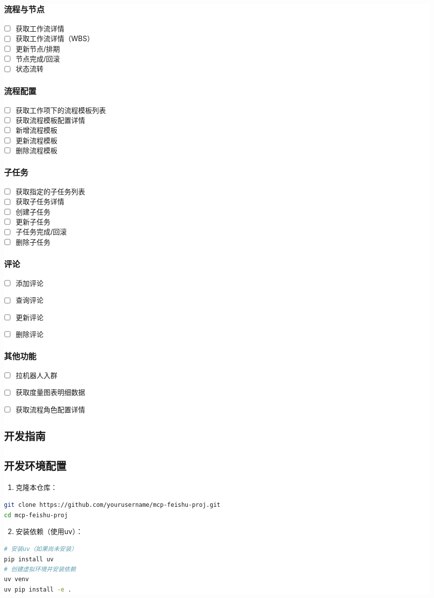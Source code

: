 ### 流程与节点
- [ ] 获取工作流详情
- [ ] 获取工作流详情（WBS）
- [ ] 更新节点/排期
- [ ] 节点完成/回滚
- [ ] 状态流转

### 流程配置
- [ ] 获取工作项下的流程模板列表
- [ ] 获取流程模板配置详情
- [ ] 新增流程模板
- [ ] 更新流程模板
- [ ] 删除流程模板

### 子任务
- [ ] 获取指定的子任务列表
- [ ] 获取子任务详情
- [ ] 创建子任务
- [ ] 更新子任务
- [ ] 子任务完成/回滚
- [ ] 删除子任务

### 评论
- [ ] 添加评论
- [ ] 查询评论
- [ ] 更新评论
- [ ] 删除评论


### 其他功能
- [ ] 拉机器人入群
- [ ] 获取度量图表明细数据
- [ ] 获取流程角色配置详情




## 开发指南

## 开发环境配置

1. 克隆本仓库：

```bash
git clone https://github.com/yourusername/mcp-feishu-proj.git
cd mcp-feishu-proj
```

2. 安装依赖（使用uv）：

```bash
# 安装uv（如果尚未安装）
pip install uv
# 创建虚拟环境并安装依赖
uv venv
uv pip install -e .
```
